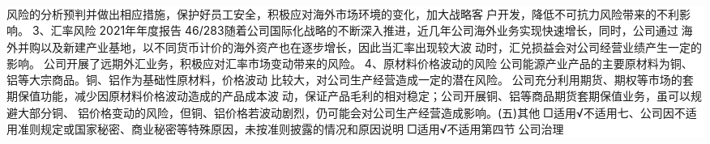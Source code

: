 风险的分析预判并做出相应措施，保护好员工安全，积极应对海外市场环境的变化，加大战略客
户开发，降低不可抗力风险带来的不利影响。
3、汇率风险
2021年年度报告
46/283随着公司国际化战略的不断深入推进，近几年公司海外业务实现快速增长，同时，公司通过
海外并购以及新建产业基地，以不同货币计价的海外资产也在逐步增长，因此当汇率出现较大波
动时，汇兑损益会对公司经营业绩产生一定的影响。
公司开展了远期外汇业务，积极应对汇率市场变动带来的风险。
4、原材料价格波动的风险
公司能源产业产品的主要原材料为铜、铝等大宗商品。铜、铝作为基础性原材料，价格波动
比较大，对公司生产经营造成一定的潜在风险。
公司充分利用期货、期权等市场的套期保值功能，减少因原材料价格波动造成的产品成本波
动，保证产品毛利的相对稳定；公司开展铜、铝等商品期货套期保值业务，虽可以规避大部分铜、
铝价格变动的风险，但铜、铝价格若波动剧烈，仍可能会对公司生产经营造成影响。(五)其他
□适用√不适用七、公司因不适用准则规定或国家秘密、商业秘密等特殊原因，未按准则披露的情况和原因说明
□适用√不适用第四节
公司治理
